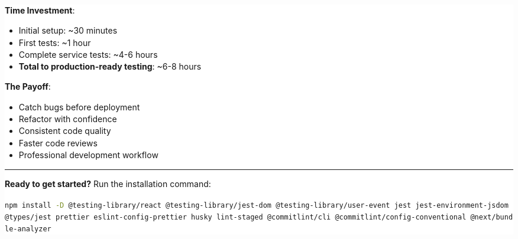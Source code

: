 **Time Investment**:

- Initial setup: ~30 minutes
- First tests: ~1 hour
- Complete service tests: ~4-6 hours
- **Total to production-ready testing**: ~6-8 hours

**The Payoff**:

- Catch bugs before deployment
- Refactor with confidence
- Consistent code quality
- Faster code reviews
- Professional development workflow

---

**Ready to get started?** Run the installation command:

```bash
npm install -D @testing-library/react @testing-library/jest-dom @testing-library/user-event jest jest-environment-jsdom @types/jest prettier eslint-config-prettier husky lint-staged @commitlint/cli @commitlint/config-conventional @next/bundle-analyzer
```
